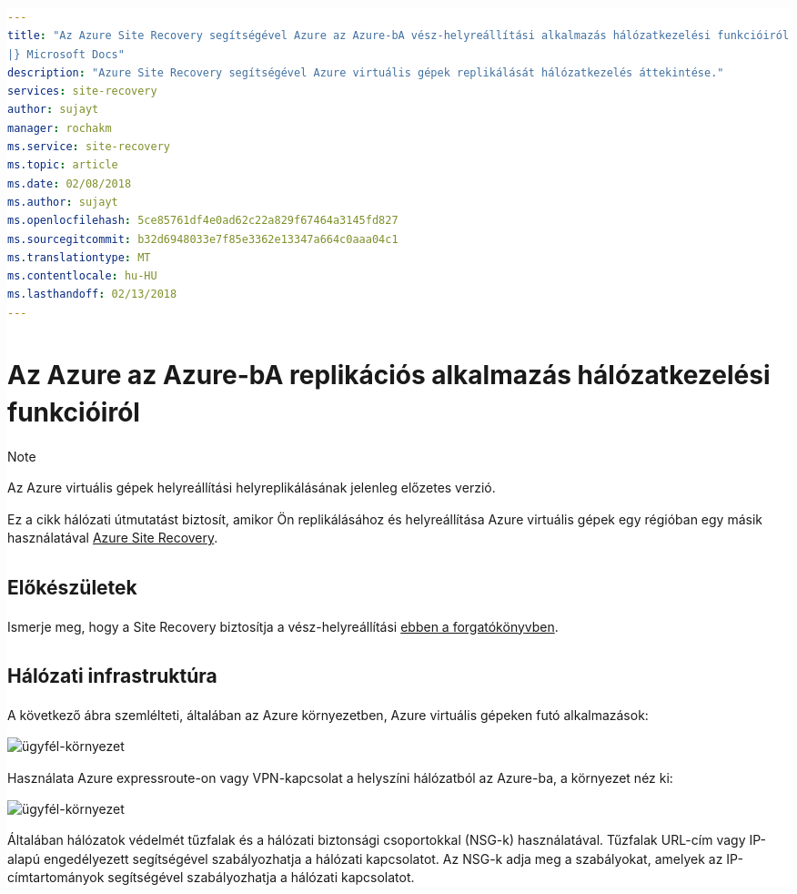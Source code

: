```yaml
---
title: "Az Azure Site Recovery segítségével Azure az Azure-bA vész-helyreállítási alkalmazás hálózatkezelési funkcióiról |} Microsoft Docs"
description: "Azure Site Recovery segítségével Azure virtuális gépek replikálását hálózatkezelés áttekintése."
services: site-recovery
author: sujayt
manager: rochakm
ms.service: site-recovery
ms.topic: article
ms.date: 02/08/2018
ms.author: sujayt
ms.openlocfilehash: 5ce85761df4e0ad62c22a829f67464a3145fd827
ms.sourcegitcommit: b32d6948033e7f85e3362e13347a664c0aaa04c1
ms.translationtype: MT
ms.contentlocale: hu-HU
ms.lasthandoff: 02/13/2018
---
```

# <a name="about-networking-in-azure-to-azure-replication"></a>Az Azure az Azure-bA replikációs alkalmazás hálózatkezelési funkcióiról

>[!NOTE]
> Az Azure virtuális gépek helyreállítási helyreplikálásának jelenleg előzetes verzió.

Ez a cikk hálózati útmutatást biztosít, amikor Ön replikálásához és helyreállítása Azure virtuális gépek egy régióban egy másik használatával [Azure Site Recovery](site-recovery-overview.md). 

## <a name="before-you-start"></a>Előkészületek

Ismerje meg, hogy a Site Recovery biztosítja a vész-helyreállítási [ebben a forgatókönyvben](azure-to-azure-architecture.md).

## <a name="typical-network-infrastructure"></a>Hálózati infrastruktúra

A következő ábra szemlélteti, általában az Azure környezetben, Azure virtuális gépeken futó alkalmazások:

![ügyfél-környezet](./media/site-recovery-azure-to-azure-architecture/source-environment.png)

Használata Azure expressroute-on vagy VPN-kapcsolat a helyszíni hálózatból az Azure-ba, a környezet néz ki:

![ügyfél-környezet](./media/site-recovery-azure-to-azure-architecture/source-environment-expressroute.png)

Általában hálózatok védelmét tűzfalak és a hálózati biztonsági csoportokkal (NSG-k) használatával. Tűzfalak URL-cím vagy IP-alapú engedélyezett segítségével szabályozhatja a hálózati kapcsolatot. Az NSG-k adja meg a szabályokat, amelyek az IP-címtartományok segítségével szabályozhatja a hálózati kapcsolatot.
